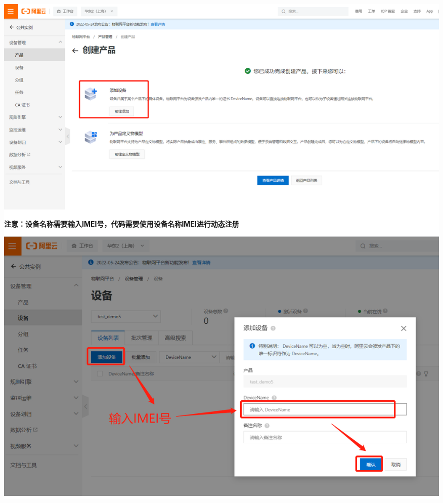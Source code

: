 <img src=./../../../images\506公共实例创建\4.png width=100%/>
</div>
 
**注意：设备名称需要输入IMEI号，代码需要使用设备名称IMEI进行动态注册**
 <div align="center">
<img src=./../../../images\506公共实例创建\5.png width=100%/>
</div>
 
